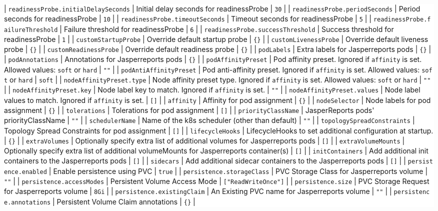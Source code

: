 | `readinessProbe.initialDelaySeconds`    | Initial delay seconds for readinessProbe                                                  | `30`                       |
| `readinessProbe.periodSeconds`          | Period seconds for readinessProbe                                                         | `10`                       |
| `readinessProbe.timeoutSeconds`         | Timeout seconds for readinessProbe                                                        | `5`                        |
| `readinessProbe.failureThreshold`       | Failure threshold for readinessProbe                                                      | `6`                        |
| `readinessProbe.successThreshold`       | Success threshold for readinessProbe                                                      | `1`                        |
| `customStartupProbe`                    | Override default startup probe                                                            | `{}`                       |
| `customLivenessProbe`                   | Override default liveness probe                                                           | `{}`                       |
| `customReadinessProbe`                  | Override default readiness probe                                                          | `{}`                       |
| `podLabels`                             | Extra labels for Jasperreports pods                                                       | `{}`                       |
| `podAnnotations`                        | Annotations for Jasperreports pods                                                        | `{}`                       |
| `podAffinityPreset`                     | Pod affinity preset. Ignored if `affinity` is set. Allowed values: `soft` or `hard`       | `""`                       |
| `podAntiAffinityPreset`                 | Pod anti-affinity preset. Ignored if `affinity` is set. Allowed values: `soft` or `hard`  | `soft`                     |
| `nodeAffinityPreset.type`               | Node affinity preset type. Ignored if `affinity` is set. Allowed values: `soft` or `hard` | `""`                       |
| `nodeAffinityPreset.key`                | Node label key to match. Ignored if `affinity` is set.                                    | `""`                       |
| `nodeAffinityPreset.values`             | Node label values to match. Ignored if `affinity` is set.                                 | `[]`                       |
| `affinity`                              | Affinity for pod assignment                                                               | `{}`                       |
| `nodeSelector`                          | Node labels for pod assignment                                                            | `{}`                       |
| `tolerations`                           | Tolerations for pod assignment                                                            | `[]`                       |
| `priorityClassName`                     | JasperReports pods' priorityClassName                                                     | `""`                       |
| `schedulerName`                         | Name of the k8s scheduler (other than default)                                            | `""`                       |
| `topologySpreadConstraints`             | Topology Spread Constraints for pod assignment                                            | `[]`                       |
| `lifecycleHooks`                        | LifecycleHooks to set additional configuration at startup.                                | `{}`                       |
| `extraVolumes`                          | Optionally specify extra list of additional volumes for Jasperreports pods                | `[]`                       |
| `extraVolumeMounts`                     | Optionally specify extra list of additional volumeMounts for Jasperreports container(s)   | `[]`                       |
| `initContainers`                        | Add additional init containers to the Jasperreports pods                                  | `[]`                       |
| `sidecars`                              | Add additional sidecar containers to the Jasperreports pods                               | `[]`                       |
| `persistence.enabled`                   | Enable persistence using PVC                                                              | `true`                     |
| `persistence.storageClass`              | PVC Storage Class for Jasperreports volume                                                | `""`                       |
| `persistence.accessModes`               | Persistent Volume Access Mode                                                             | `["ReadWriteOnce"]`        |
| `persistence.size`                      | PVC Storage Request for Jasperreports volume                                              | `8Gi`                      |
| `persistence.existingClaim`             | An Existing PVC name for Jasperreports volume                                             | `""`                       |
| `persistence.annotations`               | Persistent Volume Claim annotations                                                       | `{}`                       |
